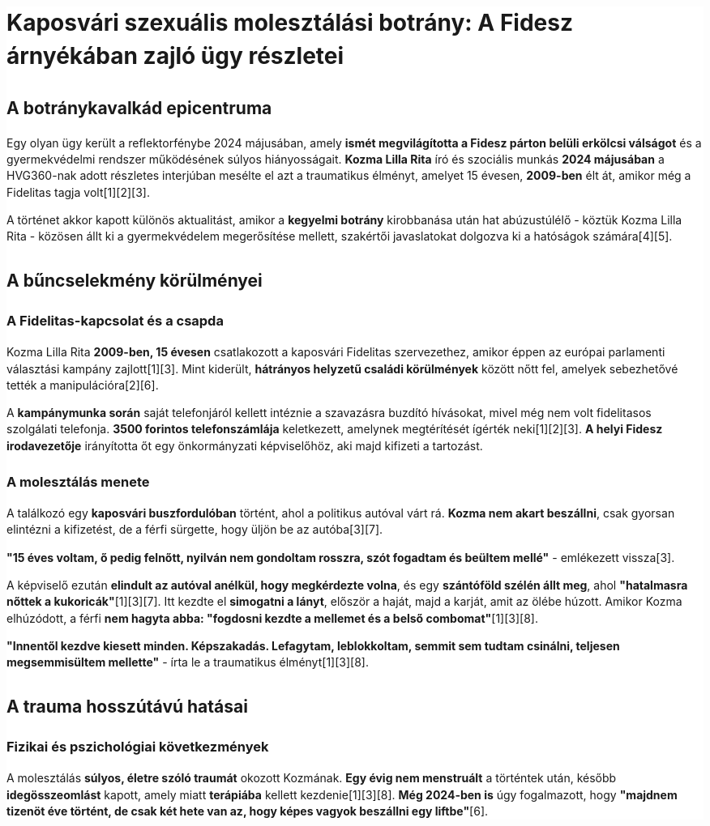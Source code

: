 # Kaposvári szexuális molesztálási botrány: A Fidesz árnyékában zajló ügy részletei

## A botránykavalkád epicentruma

Egy olyan ügy került a reflektorfénybe 2024 májusában, amely **ismét megvilágította a Fidesz párton belüli erkölcsi válságot** és a gyermekvédelmi rendszer működésének súlyos hiányosságait. **Kozma Lilla Rita** író és szociális munkás **2024 májusában** a HVG360-nak adott részletes interjúban mesélte el azt a traumatikus élményt, amelyet 15 évesen, **2009-ben** élt át, amikor még a Fidelitas tagja volt[1][2][3].

A történet akkor kapott különös aktualitást, amikor a **kegyelmi botrány** kirobbanása után hat abúzustúlélő - köztük Kozma Lilla Rita - közösen állt ki a gyermekvédelem megerősítése mellett, szakértői javaslatokat dolgozva ki a hatóságok számára[4][5]. 

## A bűncselekmény körülményei

### A Fidelitas-kapcsolat és a csapda

Kozma Lilla Rita **2009-ben, 15 évesen** csatlakozott a kaposvári Fidelitas szervezethez, amikor éppen az európai parlamenti választási kampány zajlott[1][3]. Mint kiderült, **hátrányos helyzetű családi körülmények** között nőtt fel, amelyek sebezhetővé tették a manipulációra[2][6].

A **kampánymunka során** saját telefonjáról kellett intéznie a szavazásra buzdító hívásokat, mivel még nem volt fidelitasos szolgálati telefonja. **3500 forintos telefonszámlája** keletkezett, amelynek megtérítését ígérték neki[1][2][3]. **A helyi Fidesz irodavezetője** irányította őt egy önkormányzati képviselőhöz, aki majd kifizeti a tartozást.

### A molesztálás menete

A találkozó egy **kaposvári buszfordulóban** történt, ahol a politikus autóval várt rá. **Kozma nem akart beszállni**, csak gyorsan elintézni a kifizetést, de a férfi sürgette, hogy üljön be az autóba[3][7]. 

**"15 éves voltam, ő pedig felnőtt, nyilván nem gondoltam rosszra, szót fogadtam és beültem mellé"** - emlékezett vissza[3].

A képviselő ezután **elindult az autóval anélkül, hogy megkérdezte volna**, és egy **szántóföld szélén állt meg**, ahol **"hatalmasra nőttek a kukoricák"**[1][3][7]. Itt kezdte el **simogatni a lányt**, először a haját, majd a karját, amit az ölébe húzott. Amikor Kozma elhúzódott, a férfi **nem hagyta abba: "fogdosni kezdte a mellemet és a belső combomat"**[1][3][8].

**"Innentől kezdve kiesett minden. Képszakadás. Lefagytam, leblokkoltam, semmit sem tudtam csinálni, teljesen megsemmisültem mellette"** - írta le a traumatikus élményt[1][3][8].

## A trauma hosszútávú hatásai

### Fizikai és pszichológiai következmények

A molesztálás **súlyos, életre szóló traumát** okozott Kozmának. **Egy évig nem menstruált** a történtek után, később **idegösszeomlást** kapott, amely miatt **terápiába** kellett kezdenie[1][3][8]. **Még 2024-ben is** úgy fogalmazott, hogy **"majdnem tizenöt éve történt, de csak két hete van az, hogy képes vagyok beszállni egy liftbe"**[6].
